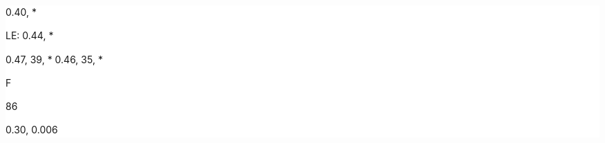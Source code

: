 0.40, *</p>

</td>

<td style="width:166px;">

<p>

LE: 0.44, *</p>

</td>

<td style="width:111px;">

<p style="margin-left:12.95pt;">

0.47, 39, * 0.46, 35, *</p>

</td>

</tr><tr><td style="width:108px;">

<p>

</p>

</td>

<td style="width:62px;">

<p align="left" style="margin-left:12.5pt;">

F</p>

</td>

<td style="width:66px;">

<p align="left" style="margin-left:15.35pt;">

86</p>

</td>

<td style="width:120px;">

<p>

0.30, 0.006</p>

</td>

<td style="width:141px;">

<p>

</p>

</td>

<td style="width:117px;">

<p>

</p>
